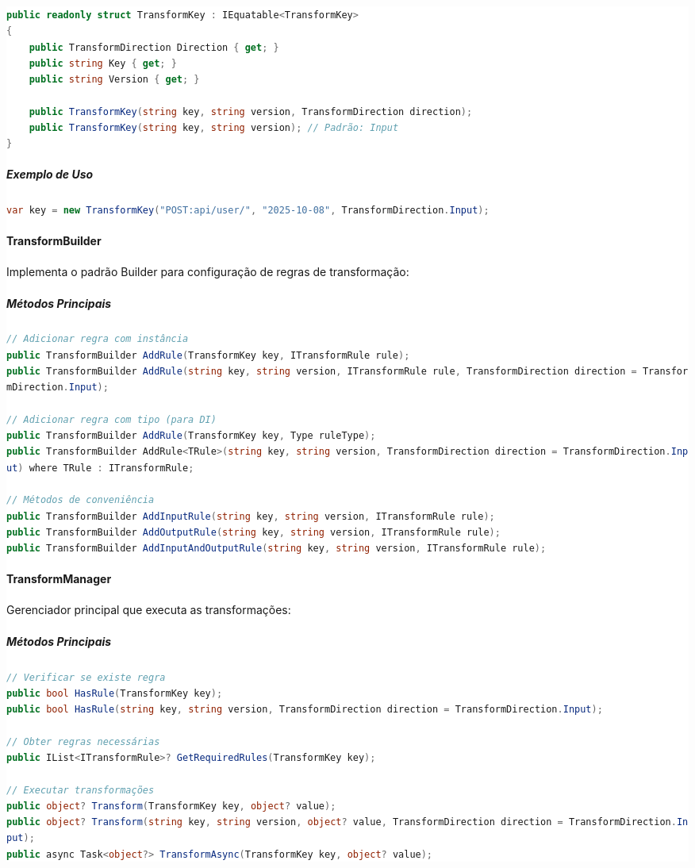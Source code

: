 ```csharp
public readonly struct TransformKey : IEquatable<TransformKey>
{
    public TransformDirection Direction { get; }
    public string Key { get; }
    public string Version { get; }
    
    public TransformKey(string key, string version, TransformDirection direction);
    public TransformKey(string key, string version); // Padrão: Input
}
```

##### Exemplo de Uso
```csharp
var key = new TransformKey("POST:api/user/", "2025-10-08", TransformDirection.Input);
```

#### TransformBuilder

Implementa o padrão Builder para configuração de regras de transformação:

##### Métodos Principais

```csharp
// Adicionar regra com instância
public TransformBuilder AddRule(TransformKey key, ITransformRule rule);
public TransformBuilder AddRule(string key, string version, ITransformRule rule, TransformDirection direction = TransformDirection.Input);

// Adicionar regra com tipo (para DI)
public TransformBuilder AddRule(TransformKey key, Type ruleType);
public TransformBuilder AddRule<TRule>(string key, string version, TransformDirection direction = TransformDirection.Input) where TRule : ITransformRule;

// Métodos de conveniência
public TransformBuilder AddInputRule(string key, string version, ITransformRule rule);
public TransformBuilder AddOutputRule(string key, string version, ITransformRule rule);
public TransformBuilder AddInputAndOutputRule(string key, string version, ITransformRule rule);
```

#### TransformManager

Gerenciador principal que executa as transformações:

##### Métodos Principais

```csharp
// Verificar se existe regra
public bool HasRule(TransformKey key);
public bool HasRule(string key, string version, TransformDirection direction = TransformDirection.Input);

// Obter regras necessárias
public IList<ITransformRule>? GetRequiredRules(TransformKey key);

// Executar transformações
public object? Transform(TransformKey key, object? value);
public object? Transform(string key, string version, object? value, TransformDirection direction = TransformDirection.Input);
public async Task<object?> TransformAsync(TransformKey key, object? value);
```

